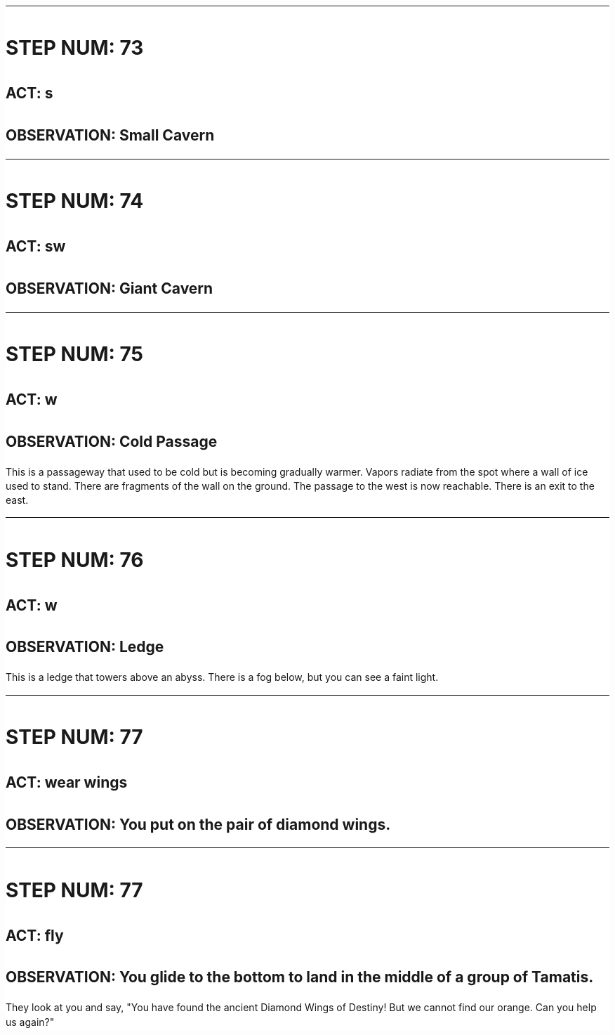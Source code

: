 ***
# STEP NUM: 73
## ACT: s
## OBSERVATION: Small Cavern

***
# STEP NUM: 74
## ACT: sw
## OBSERVATION: Giant Cavern

***
# STEP NUM: 75
## ACT: w
## OBSERVATION: Cold Passage
This is a passageway that used to be cold but is becoming gradually warmer.
Vapors radiate from the spot where a wall of ice used to stand.  There are fragments of the wall on the ground.
The passage to the west is now reachable.  There is an exit to the east.

***
# STEP NUM: 76
## ACT: w
## OBSERVATION: Ledge
This is a ledge that towers above an abyss. There is a fog below, but you can see a faint light.

***
# STEP NUM: 77
## ACT: wear wings
## OBSERVATION: You put on the pair of diamond wings.

***
# STEP NUM: 77
## ACT: fly
## OBSERVATION: You glide to the bottom to land in the middle of a group of Tamatis.
They look at you and say, "You have found the ancient Diamond Wings
of Destiny!  But we cannot find our orange.  Can you help us again?"
